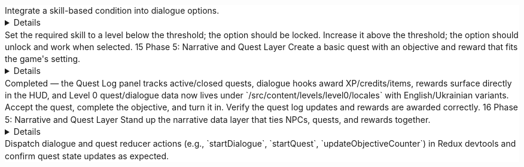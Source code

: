 <instructions>
Integrate a skill-based condition into dialogue options.
</instructions>

<details></details>

<test>
Set the required skill to a level below the threshold; the option should be locked. Increase it above the threshold; the option should unlock and work when selected.
</test>
</step>

<step id="15">
<step_metadata>
  <number>15</number>
  <title>Implement a Simple Quest</title>
  <phase>Phase 5: Narrative and Quest Layer</phase>
</step_metadata>

<instructions>
Create a basic quest with an objective and reward that fits the game's setting.
</instructions>

<details></details>

<status>
Completed — the Quest Log panel tracks active/closed quests, dialogue hooks award XP/credits/items, rewards surface directly in the HUD, and Level 0 quest/dialogue data now lives under `/src/content/levels/level0/locales` with English/Ukrainian variants.
</status>

<test>
Accept the quest, complete the objective, and turn it in. Verify the quest log updates and rewards are awarded correctly.
</test>
</step>

<step id="16">
<step_metadata>
  <number>16</number>
  <title>Seed Dialogue and Quest Threads</title>
  <phase>Phase 5: Narrative and Quest Layer</phase>
</step_metadata>

<instructions>
Stand up the narrative data layer that ties NPCs, quests, and rewards together.
</instructions>

<details></details>

<test>
Dispatch dialogue and quest reducer actions (e.g., `startDialogue`, `startQuest`, `updateObjectiveCounter`) in Redux devtools and confirm quest state updates as expected.
</test>
</step>
